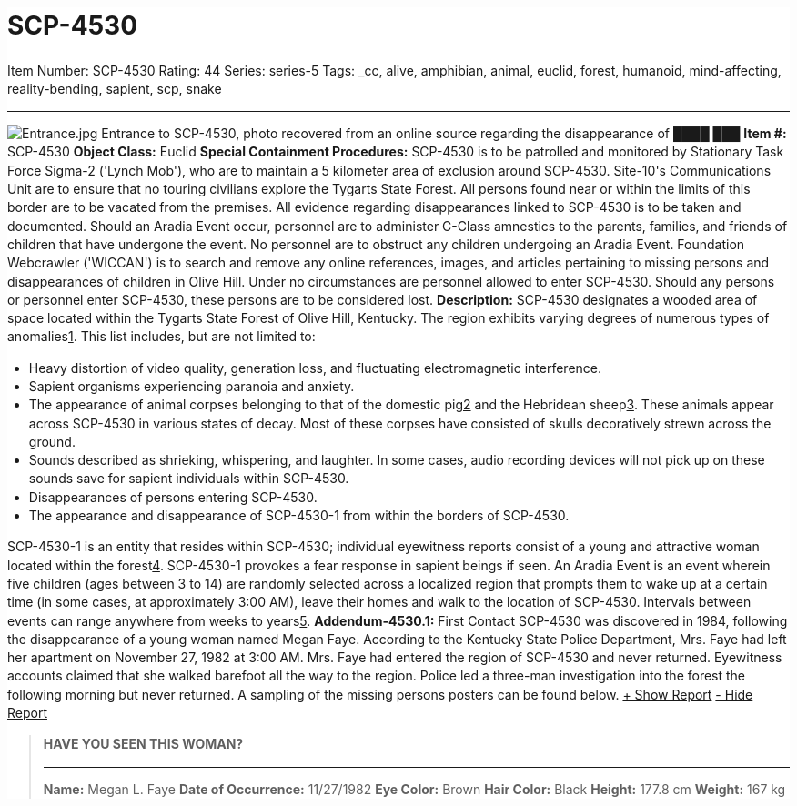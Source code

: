 # SCP-4530
Item Number: SCP-4530
Rating: 44
Series: series-5
Tags: _cc, alive, amphibian, animal, euclid, forest, humanoid, mind-affecting, reality-bending, sapient, scp, snake

---

![Entrance.jpg](https://scp-wiki.wdfiles.com/local--files/scp-4530/Entrance.jpg)
Entrance to SCP-4530, photo recovered from an online source regarding the disappearance of ████ ███
**Item #:** SCP-4530
**Object Class:** Euclid
**Special Containment Procedures:** SCP-4530 is to be patrolled and monitored by Stationary Task Force Sigma-2 ('Lynch Mob'), who are to maintain a 5 kilometer area of exclusion around SCP-4530. Site-10's Communications Unit are to ensure that no touring civilians explore the Tygarts State Forest.
All persons found near or within the limits of this border are to be vacated from the premises. All evidence regarding disappearances linked to SCP-4530 is to be taken and documented.
Should an Aradia Event occur, personnel are to administer C-Class amnestics to the parents, families, and friends of children that have undergone the event. No personnel are to obstruct any children undergoing an Aradia Event. Foundation Webcrawler ('WICCAN') is to search and remove any online references, images, and articles pertaining to missing persons and disappearances of children in Olive Hill.
Under no circumstances are personnel allowed to enter SCP-4530. Should any persons or personnel enter SCP-4530, these persons are to be considered lost.
**Description:** SCP-4530 designates a wooded area of space located within the Tygarts State Forest of Olive Hill, Kentucky. The region exhibits varying degrees of numerous types of anomalies[1](javascript:;). This list includes, but are not limited to:
  * Heavy distortion of video quality, generation loss, and fluctuating electromagnetic interference.
  * Sapient organisms experiencing paranoia and anxiety.
  * The appearance of animal corpses belonging to that of the domestic pig[2](javascript:;) and the Hebridean sheep[3](javascript:;). These animals appear across SCP-4530 in various states of decay. Most of these corpses have consisted of skulls decoratively strewn across the ground.
  * Sounds described as shrieking, whispering, and laughter. In some cases, audio recording devices will not pick up on these sounds save for sapient individuals within SCP-4530.
  * Disappearances of persons entering SCP-4530.
  * The appearance and disappearance of SCP-4530-1 from within the borders of SCP-4530.

SCP-4530-1 is an entity that resides within SCP-4530; individual eyewitness reports consist of a young and attractive woman located within the forest[4](javascript:;). SCP-4530-1 provokes a fear response in sapient beings if seen.
An Aradia Event is an event wherein five children (ages between 3 to 14) are randomly selected across a localized region that prompts them to wake up at a certain time (in some cases, at approximately 3:00 AM), leave their homes and walk to the location of SCP-4530. Intervals between events can range anywhere from weeks to years[5](javascript:;).
**Addendum-4530.1:** First Contact
SCP-4530 was discovered in 1984, following the disappearance of a young woman named Megan Faye. According to the Kentucky State Police Department, Mrs. Faye had left her apartment on November 27, 1982 at 3:00 AM. Mrs. Faye had entered the region of SCP-4530 and never returned. Eyewitness accounts claimed that she walked barefoot all the way to the region. Police led a three-man investigation into the forest the following morning but never returned.
A sampling of the missing persons posters can be found below.
[\+ Show Report](javascript:;)
[\- Hide Report](javascript:;)
> **HAVE YOU SEEN THIS WOMAN?**
> * * *
> **Name:** Megan L. Faye
> **Date of Occurrence:** 11/27/1982
> **Eye Color:** Brown
> **Hair Color:** Black
> **Height:** 177.8 cm
> **Weight:** 167 kg